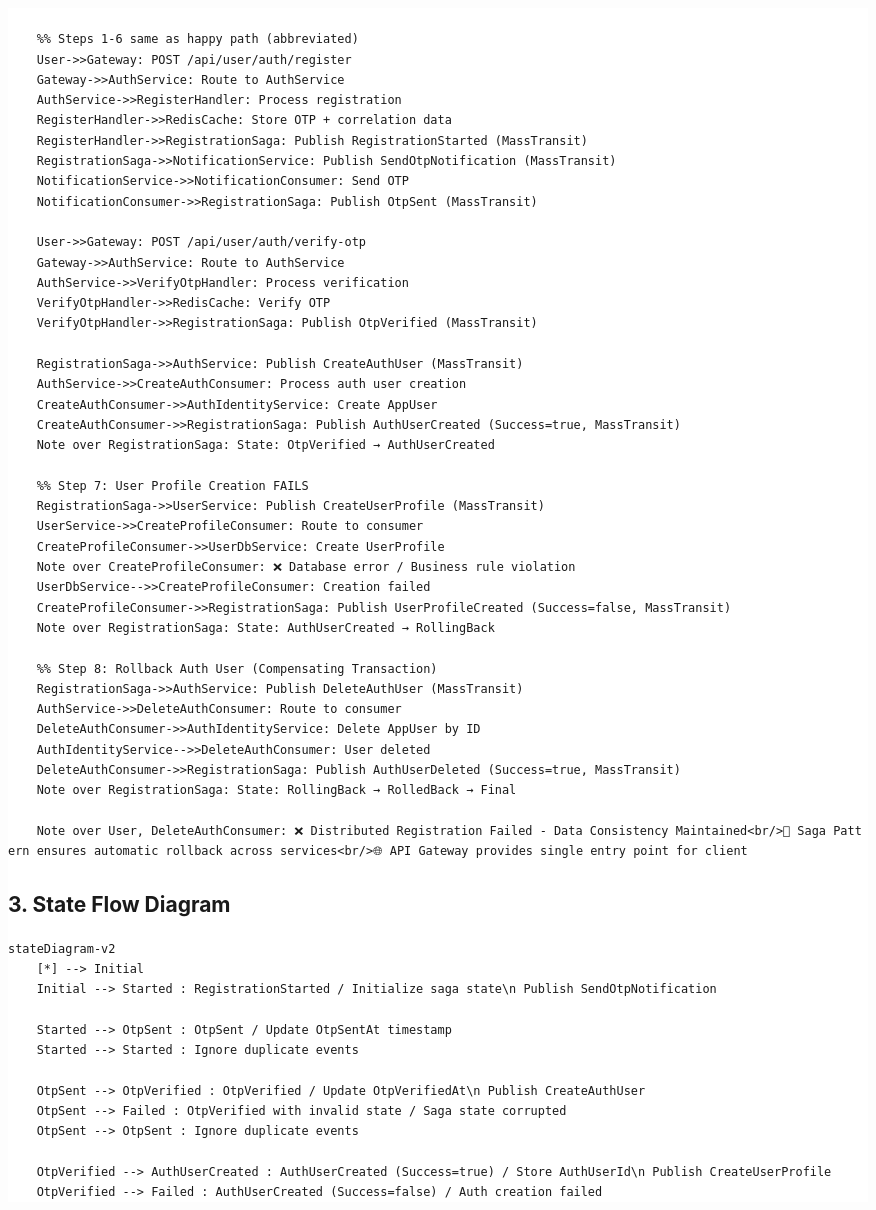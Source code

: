 ```mermaid

    %% Steps 1-6 same as happy path (abbreviated)
    User->>Gateway: POST /api/user/auth/register
    Gateway->>AuthService: Route to AuthService
    AuthService->>RegisterHandler: Process registration
    RegisterHandler->>RedisCache: Store OTP + correlation data
    RegisterHandler->>RegistrationSaga: Publish RegistrationStarted (MassTransit)
    RegistrationSaga->>NotificationService: Publish SendOtpNotification (MassTransit)
    NotificationService->>NotificationConsumer: Send OTP
    NotificationConsumer->>RegistrationSaga: Publish OtpSent (MassTransit)

    User->>Gateway: POST /api/user/auth/verify-otp
    Gateway->>AuthService: Route to AuthService
    AuthService->>VerifyOtpHandler: Process verification
    VerifyOtpHandler->>RedisCache: Verify OTP
    VerifyOtpHandler->>RegistrationSaga: Publish OtpVerified (MassTransit)

    RegistrationSaga->>AuthService: Publish CreateAuthUser (MassTransit)
    AuthService->>CreateAuthConsumer: Process auth user creation
    CreateAuthConsumer->>AuthIdentityService: Create AppUser
    CreateAuthConsumer->>RegistrationSaga: Publish AuthUserCreated (Success=true, MassTransit)
    Note over RegistrationSaga: State: OtpVerified → AuthUserCreated

    %% Step 7: User Profile Creation FAILS
    RegistrationSaga->>UserService: Publish CreateUserProfile (MassTransit)
    UserService->>CreateProfileConsumer: Route to consumer
    CreateProfileConsumer->>UserDbService: Create UserProfile
    Note over CreateProfileConsumer: ❌ Database error / Business rule violation
    UserDbService-->>CreateProfileConsumer: Creation failed
    CreateProfileConsumer->>RegistrationSaga: Publish UserProfileCreated (Success=false, MassTransit)
    Note over RegistrationSaga: State: AuthUserCreated → RollingBack

    %% Step 8: Rollback Auth User (Compensating Transaction)
    RegistrationSaga->>AuthService: Publish DeleteAuthUser (MassTransit)
    AuthService->>DeleteAuthConsumer: Route to consumer
    DeleteAuthConsumer->>AuthIdentityService: Delete AppUser by ID
    AuthIdentityService-->>DeleteAuthConsumer: User deleted
    DeleteAuthConsumer->>RegistrationSaga: Publish AuthUserDeleted (Success=true, MassTransit)
    Note over RegistrationSaga: State: RollingBack → RolledBack → Final

    Note over User, DeleteAuthConsumer: ❌ Distributed Registration Failed - Data Consistency Maintained<br/>🔄 Saga Pattern ensures automatic rollback across services<br/>🌐 API Gateway provides single entry point for client
```

## 3. State Flow Diagram

```mermaid
stateDiagram-v2
    [*] --> Initial
    Initial --> Started : RegistrationStarted / Initialize saga state\n Publish SendOtpNotification
    
    Started --> OtpSent : OtpSent / Update OtpSentAt timestamp
    Started --> Started : Ignore duplicate events
    
    OtpSent --> OtpVerified : OtpVerified / Update OtpVerifiedAt\n Publish CreateAuthUser
    OtpSent --> Failed : OtpVerified with invalid state / Saga state corrupted
    OtpSent --> OtpSent : Ignore duplicate events
    
    OtpVerified --> AuthUserCreated : AuthUserCreated (Success=true) / Store AuthUserId\n Publish CreateUserProfile
    OtpVerified --> Failed : AuthUserCreated (Success=false) / Auth creation failed
```